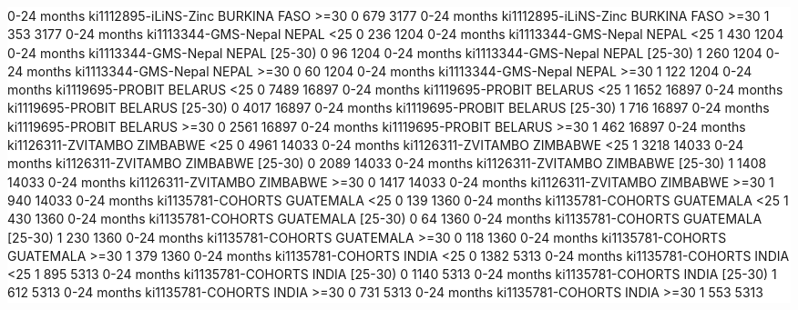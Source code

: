 0-24 months   ki1112895-iLiNS-Zinc       BURKINA FASO                   >=30                  0      679    3177
0-24 months   ki1112895-iLiNS-Zinc       BURKINA FASO                   >=30                  1      353    3177
0-24 months   ki1113344-GMS-Nepal        NEPAL                          <25                   0      236    1204
0-24 months   ki1113344-GMS-Nepal        NEPAL                          <25                   1      430    1204
0-24 months   ki1113344-GMS-Nepal        NEPAL                          [25-30)               0       96    1204
0-24 months   ki1113344-GMS-Nepal        NEPAL                          [25-30)               1      260    1204
0-24 months   ki1113344-GMS-Nepal        NEPAL                          >=30                  0       60    1204
0-24 months   ki1113344-GMS-Nepal        NEPAL                          >=30                  1      122    1204
0-24 months   ki1119695-PROBIT           BELARUS                        <25                   0     7489   16897
0-24 months   ki1119695-PROBIT           BELARUS                        <25                   1     1652   16897
0-24 months   ki1119695-PROBIT           BELARUS                        [25-30)               0     4017   16897
0-24 months   ki1119695-PROBIT           BELARUS                        [25-30)               1      716   16897
0-24 months   ki1119695-PROBIT           BELARUS                        >=30                  0     2561   16897
0-24 months   ki1119695-PROBIT           BELARUS                        >=30                  1      462   16897
0-24 months   ki1126311-ZVITAMBO         ZIMBABWE                       <25                   0     4961   14033
0-24 months   ki1126311-ZVITAMBO         ZIMBABWE                       <25                   1     3218   14033
0-24 months   ki1126311-ZVITAMBO         ZIMBABWE                       [25-30)               0     2089   14033
0-24 months   ki1126311-ZVITAMBO         ZIMBABWE                       [25-30)               1     1408   14033
0-24 months   ki1126311-ZVITAMBO         ZIMBABWE                       >=30                  0     1417   14033
0-24 months   ki1126311-ZVITAMBO         ZIMBABWE                       >=30                  1      940   14033
0-24 months   ki1135781-COHORTS          GUATEMALA                      <25                   0      139    1360
0-24 months   ki1135781-COHORTS          GUATEMALA                      <25                   1      430    1360
0-24 months   ki1135781-COHORTS          GUATEMALA                      [25-30)               0       64    1360
0-24 months   ki1135781-COHORTS          GUATEMALA                      [25-30)               1      230    1360
0-24 months   ki1135781-COHORTS          GUATEMALA                      >=30                  0      118    1360
0-24 months   ki1135781-COHORTS          GUATEMALA                      >=30                  1      379    1360
0-24 months   ki1135781-COHORTS          INDIA                          <25                   0     1382    5313
0-24 months   ki1135781-COHORTS          INDIA                          <25                   1      895    5313
0-24 months   ki1135781-COHORTS          INDIA                          [25-30)               0     1140    5313
0-24 months   ki1135781-COHORTS          INDIA                          [25-30)               1      612    5313
0-24 months   ki1135781-COHORTS          INDIA                          >=30                  0      731    5313
0-24 months   ki1135781-COHORTS          INDIA                          >=30                  1      553    5313